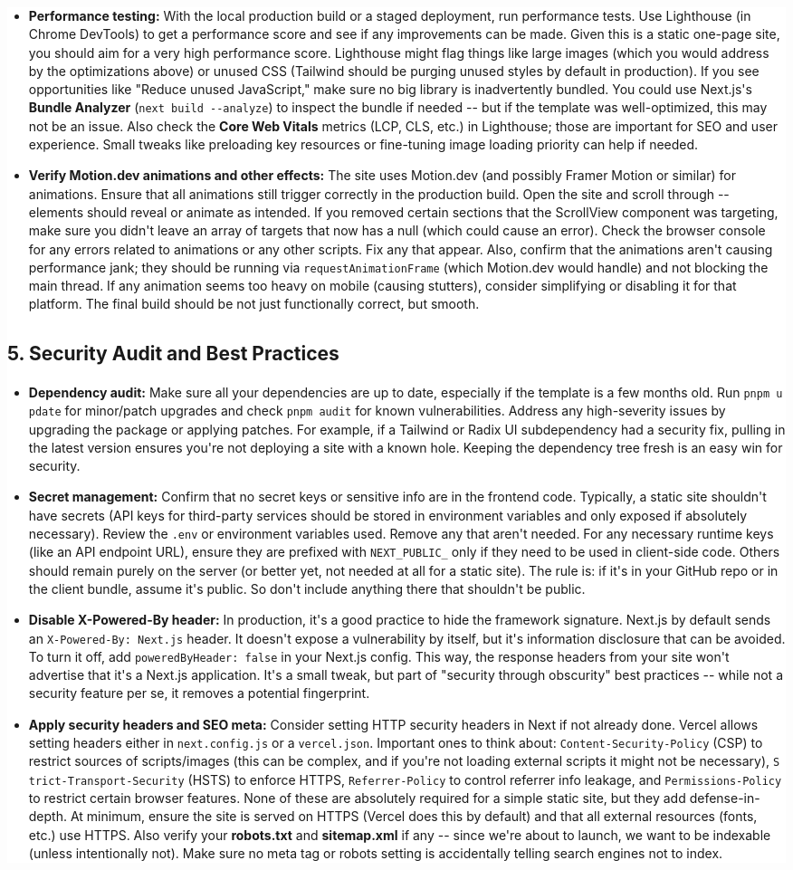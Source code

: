 -   **Performance testing:** With the local production build or a staged deployment, run performance tests. Use Lighthouse (in Chrome DevTools) to get a performance score and see if any improvements can be made. Given this is a static one-page site, you should aim for a very high performance score. Lighthouse might flag things like large images (which you would address by the optimizations above) or unused CSS (Tailwind should be purging unused styles by default in production). If you see opportunities like "Reduce unused JavaScript," make sure no big library is inadvertently bundled. You could use Next.js's **Bundle Analyzer** (`next build --analyze`) to inspect the bundle if needed -- but if the template was well-optimized, this may not be an issue. Also check the **Core Web Vitals** metrics (LCP, CLS, etc.) in Lighthouse; those are important for SEO and user experience. Small tweaks like preloading key resources or fine-tuning image loading priority can help if needed.

-   **Verify Motion.dev animations and other effects:** The site uses Motion.dev (and possibly Framer Motion or similar) for animations. Ensure that all animations still trigger correctly in the production build. Open the site and scroll through -- elements should reveal or animate as intended. If you removed certain sections that the ScrollView component was targeting, make sure you didn't leave an array of targets that now has a null (which could cause an error). Check the browser console for any errors related to animations or any other scripts. Fix any that appear. Also, confirm that the animations aren't causing performance jank; they should be running via `requestAnimationFrame` (which Motion.dev would handle) and not blocking the main thread. If any animation seems too heavy on mobile (causing stutters), consider simplifying or disabling it for that platform. The final build should be not just functionally correct, but smooth.

5\. Security Audit and Best Practices
-------------------------------------

-   **Dependency audit:** Make sure all your dependencies are up to date, especially if the template is a few months old. Run `pnpm update` for minor/patch upgrades and check `pnpm audit` for known vulnerabilities. Address any high-severity issues by upgrading the package or applying patches. For example, if a Tailwind or Radix UI subdependency had a security fix, pulling in the latest version ensures you're not deploying a site with a known hole. Keeping the dependency tree fresh is an easy win for security.

-   **Secret management:** Confirm that no secret keys or sensitive info are in the frontend code. Typically, a static site shouldn't have secrets (API keys for third-party services should be stored in environment variables and only exposed if absolutely necessary). Review the `.env` or environment variables used. Remove any that aren't needed. For any necessary runtime keys (like an API endpoint URL), ensure they are prefixed with `NEXT_PUBLIC_` only if they need to be used in client-side code. Others should remain purely on the server (or better yet, not needed at all for a static site). The rule is: if it's in your GitHub repo or in the client bundle, assume it's public. So don't include anything there that shouldn't be public.

-   **Disable X-Powered-By header:** In production, it's a good practice to hide the framework signature. Next.js by default sends an `X-Powered-By: Next.js` header. It doesn't expose a vulnerability by itself, but it's information disclosure that can be avoided. To turn it off, add `poweredByHeader: false` in your Next.js config. This way, the response headers from your site won't advertise that it's a Next.js application. It's a small tweak, but part of "security through obscurity" best practices -- while not a security feature per se, it removes a potential fingerprint.

-   **Apply security headers and SEO meta:** Consider setting HTTP security headers in Next if not already done. Vercel allows setting headers either in `next.config.js` or a `vercel.json`. Important ones to think about: `Content-Security-Policy` (CSP) to restrict sources of scripts/images (this can be complex, and if you're not loading external scripts it might not be necessary), `Strict-Transport-Security` (HSTS) to enforce HTTPS, `Referrer-Policy` to control referrer info leakage, and `Permissions-Policy` to restrict certain browser features. None of these are absolutely required for a simple static site, but they add defense-in-depth. At minimum, ensure the site is served on HTTPS (Vercel does this by default) and that all external resources (fonts, etc.) use HTTPS. Also verify your **robots.txt** and **sitemap.xml** if any -- since we're about to launch, we want to be indexable (unless intentionally not). Make sure no meta tag or robots setting is accidentally telling search engines not to index.

